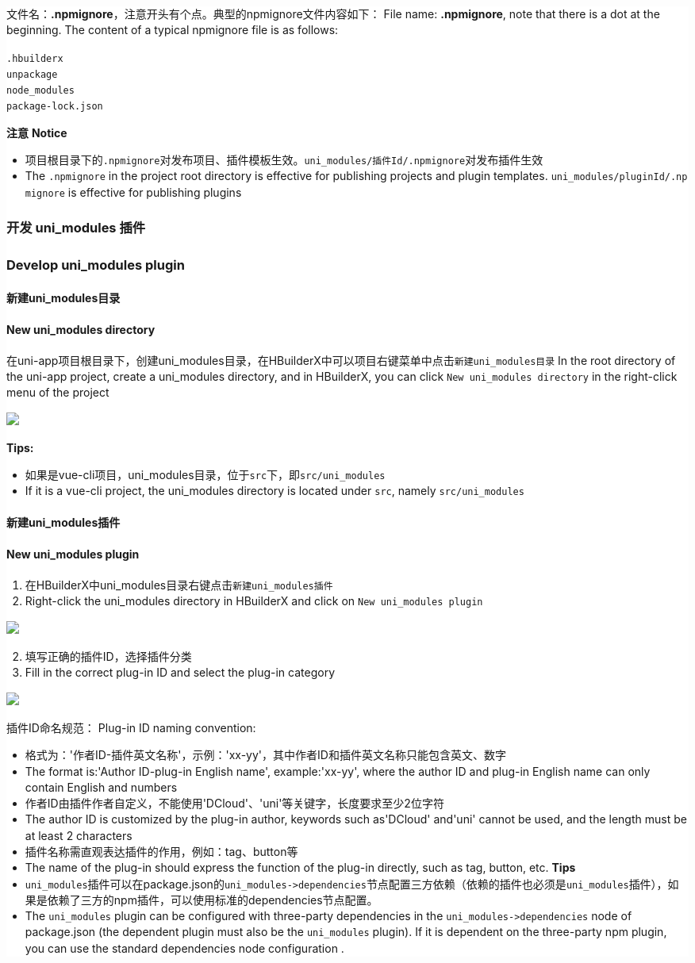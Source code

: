 文件名：**.npmignore**，注意开头有个点。典型的npmignore文件内容如下：
File name: **.npmignore**, note that there is a dot at the beginning. The content of a typical npmignore file is as follows:

```
.hbuilderx
unpackage
node_modules
package-lock.json
```

**注意**
**Notice**

- 项目根目录下的`.npmignore`对发布项目、插件模板生效。`uni_modules/插件Id/.npmignore`对发布插件生效
- The `.npmignore` in the project root directory is effective for publishing projects and plugin templates. `uni_modules/pluginId/.npmignore` is effective for publishing plugins

### 开发 uni_modules 插件
### Develop uni_modules plugin

#### 新建uni_modules目录
#### New uni_modules directory

在uni-app项目根目录下，创建uni_modules目录，在HBuilderX中可以项目右键菜单中点击`新建uni_modules目录`
In the root directory of the uni-app project, create a uni_modules directory, and in HBuilderX, you can click `New uni_modules directory` in the right-click menu of the project

![](https://bjetxgzv.cdn.bspapp.com/VKCEYUGU-dc-site/de27eb20-6217-11eb-8a36-ebb87efcf8c0.png)

**Tips:**
- 如果是vue-cli项目，uni_modules目录，位于`src`下，即`src/uni_modules`
- If it is a vue-cli project, the uni_modules directory is located under `src`, namely `src/uni_modules`

#### 新建uni_modules插件
#### New uni_modules plugin
1. 在HBuilderX中uni_modules目录右键点击`新建uni_modules插件`
1. Right-click the uni_modules directory in HBuilderX and click on `New uni_modules plugin`

![](https://bjetxgzv.cdn.bspapp.com/VKCEYUGU-dc-site/dd758b10-6217-11eb-8a36-ebb87efcf8c0.png)

2. 填写正确的插件ID，选择插件分类
2. Fill in the correct plug-in ID and select the plug-in category

![](https://bjetxgzv.cdn.bspapp.com/VKCEYUGU-dc-site/dcc6d480-6217-11eb-8a36-ebb87efcf8c0.png)

插件ID命名规范：
Plug-in ID naming convention:
- 格式为：'作者ID-插件英文名称'，示例：'xx-yy'，其中作者ID和插件英文名称只能包含英文、数字
- The format is:'Author ID-plug-in English name', example:'xx-yy', where the author ID and plug-in English name can only contain English and numbers
- 作者ID由插件作者自定义，不能使用'DCloud'、'uni'等关键字，长度要求至少2位字符
- The author ID is customized by the plug-in author, keywords such as'DCloud' and'uni' cannot be used, and the length must be at least 2 characters
- 插件名称需直观表达插件的作用，例如：tag、button等
- The name of the plug-in should express the function of the plug-in directly, such as tag, button, etc.
**Tips**
- `uni_modules`插件可以在package.json的`uni_modules->dependencies`节点配置三方依赖（依赖的插件也必须是`uni_modules`插件），如果是依赖了三方的npm插件，可以使用标准的dependencies节点配置。
- The `uni_modules` plugin can be configured with three-party dependencies in the `uni_modules->dependencies` node of package.json (the dependent plugin must also be the `uni_modules` plugin). If it is dependent on the three-party npm plugin, you can use the standard dependencies node configuration .